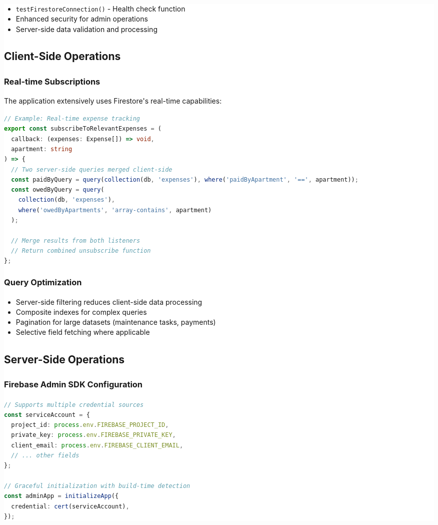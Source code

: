 - `testFirestoreConnection()` - Health check function
- Enhanced security for admin operations
- Server-side data validation and processing

## Client-Side Operations

### Real-time Subscriptions

The application extensively uses Firestore's real-time capabilities:

```typescript
// Example: Real-time expense tracking
export const subscribeToRelevantExpenses = (
  callback: (expenses: Expense[]) => void,
  apartment: string
) => {
  // Two server-side queries merged client-side
  const paidByQuery = query(collection(db, 'expenses'), where('paidByApartment', '==', apartment));
  const owedByQuery = query(
    collection(db, 'expenses'),
    where('owedByApartments', 'array-contains', apartment)
  );

  // Merge results from both listeners
  // Return combined unsubscribe function
};
```

### Query Optimization

- Server-side filtering reduces client-side data processing
- Composite indexes for complex queries
- Pagination for large datasets (maintenance tasks, payments)
- Selective field fetching where applicable

## Server-Side Operations

### Firebase Admin SDK Configuration

```typescript
// Supports multiple credential sources
const serviceAccount = {
  project_id: process.env.FIREBASE_PROJECT_ID,
  private_key: process.env.FIREBASE_PRIVATE_KEY,
  client_email: process.env.FIREBASE_CLIENT_EMAIL,
  // ... other fields
};

// Graceful initialization with build-time detection
const adminApp = initializeApp({
  credential: cert(serviceAccount),
});
```
